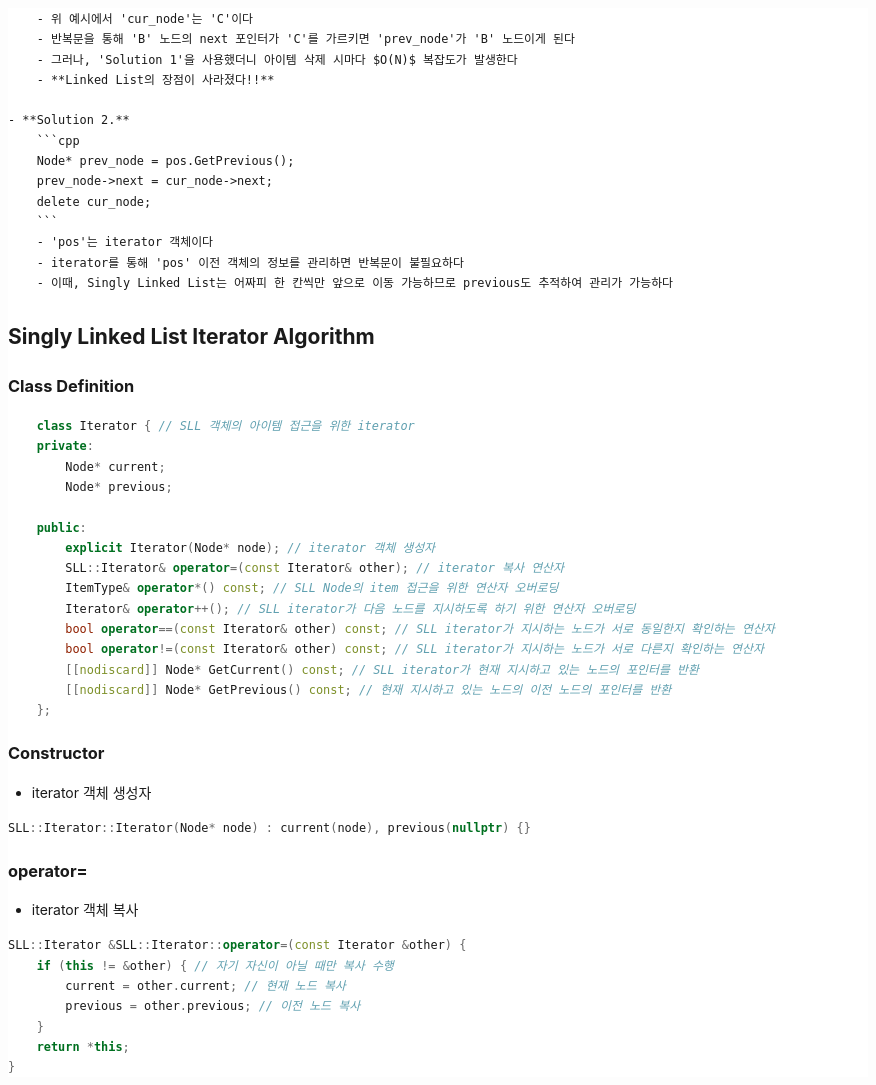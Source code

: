         - 위 예시에서 'cur_node'는 'C'이다
        - 반복문을 통해 'B' 노드의 next 포인터가 'C'를 가르키면 'prev_node'가 'B' 노드이게 된다
        - 그러나, 'Solution 1'을 사용했더니 아이템 삭제 시마다 $O(N)$ 복잡도가 발생한다
        - **Linked List의 장점이 사라졌다!!**

    - **Solution 2.**
        ```cpp
        Node* prev_node = pos.GetPrevious();
        prev_node->next = cur_node->next;
        delete cur_node;
        ```
        - 'pos'는 iterator 객체이다
        - iterator를 통해 'pos' 이전 객체의 정보를 관리하면 반복문이 불필요하다
        - 이때, Singly Linked List는 어짜피 한 칸씩만 앞으로 이동 가능하므로 previous도 추적하여 관리가 가능하다

## Singly Linked List Iterator Algorithm
### Class Definition
```cpp
    class Iterator { // SLL 객체의 아이템 접근을 위한 iterator
    private:
        Node* current;
        Node* previous;

    public:
        explicit Iterator(Node* node); // iterator 객체 생성자
        SLL::Iterator& operator=(const Iterator& other); // iterator 복사 연산자
        ItemType& operator*() const; // SLL Node의 item 접근을 위한 연산자 오버로딩
        Iterator& operator++(); // SLL iterator가 다음 노드를 지시하도록 하기 위한 연산자 오버로딩
        bool operator==(const Iterator& other) const; // SLL iterator가 지시하는 노드가 서로 동일한지 확인하는 연산자
        bool operator!=(const Iterator& other) const; // SLL iterator가 지시하는 노드가 서로 다른지 확인하는 연산자
        [[nodiscard]] Node* GetCurrent() const; // SLL iterator가 현재 지시하고 있는 노드의 포인터를 반환
        [[nodiscard]] Node* GetPrevious() const; // 현재 지시하고 있는 노드의 이전 노드의 포인터를 반환
    };
```

### Constructor
- iterator 객체 생성자

```cpp
SLL::Iterator::Iterator(Node* node) : current(node), previous(nullptr) {}
```

### operator=
- iterator 객체 복사

```cpp
SLL::Iterator &SLL::Iterator::operator=(const Iterator &other) {
    if (this != &other) { // 자기 자신이 아닐 때만 복사 수행
        current = other.current; // 현재 노드 복사
        previous = other.previous; // 이전 노드 복사
    }
    return *this;
}
```
